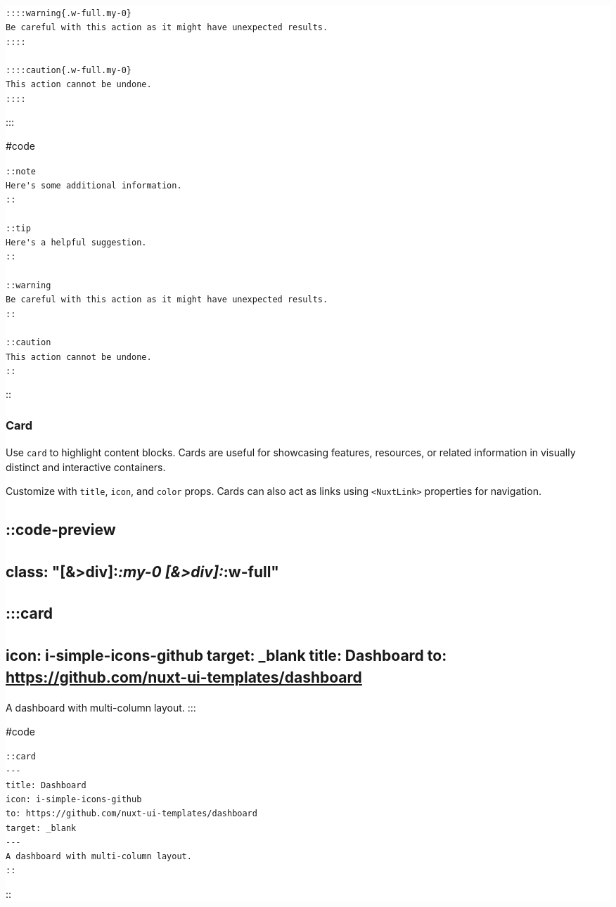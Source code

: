     ::::warning{.w-full.my-0}
    Be careful with this action as it might have unexpected results.
    ::::
  
    ::::caution{.w-full.my-0}
    This action cannot be undone.
    ::::
  :::

#code
```mdc
::note
Here's some additional information.
::

::tip
Here's a helpful suggestion.
::

::warning
Be careful with this action as it might have unexpected results.
::

::caution
This action cannot be undone.
::
```
::

### Card

Use `card` to highlight content blocks. Cards are useful for showcasing features, resources, or related information in visually distinct and interactive containers.

Customize with `title`, `icon`, and `color` props. Cards can also act as links using `<NuxtLink>` properties for navigation.

::code-preview
---
class: "[&>div]:*:my-0 [&>div]:*:w-full"
---
  :::card
  ---
  icon: i-simple-icons-github
  target: _blank
  title: Dashboard
  to: https://github.com/nuxt-ui-templates/dashboard
  ---
  A dashboard with multi-column layout.
  :::

#code
```mdc
::card
---
title: Dashboard
icon: i-simple-icons-github
to: https://github.com/nuxt-ui-templates/dashboard
target: _blank
---
A dashboard with multi-column layout.
::
```
::
